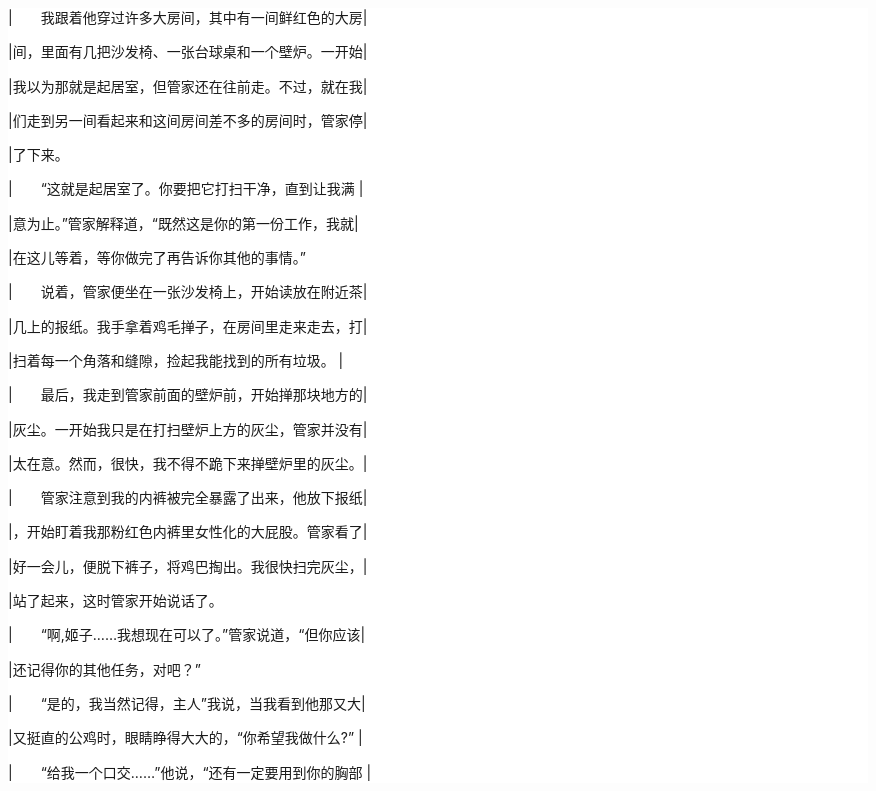 |　　我跟着他穿过许多大房间，其中有一间鲜红色的大房|

|间，里面有几把沙发椅、一张台球桌和一个壁炉。一开始|

|我以为那就是起居室，但管家还在往前走。不过，就在我|

|们走到另一间看起来和这间房间差不多的房间时，管家停|

|了下来。

|　　“这就是起居室了。你要把它打扫干净，直到让我满 |

|意为止。”管家解释道，“既然这是你的第一份工作，我就|

|在这儿等着，等你做完了再告诉你其他的事情。”

|　　说着，管家便坐在一张沙发椅上，开始读放在附近茶|

|几上的报纸。我手拿着鸡毛掸子，在房间里走来走去，打|

|扫着每一个角落和缝隙，捡起我能找到的所有垃圾。    |

|　　最后，我走到管家前面的壁炉前，开始掸那块地方的|

|灰尘。一开始我只是在打扫壁炉上方的灰尘，管家并没有|

|太在意。然而，很快，我不得不跪下来掸壁炉里的灰尘。|

|　　管家注意到我的内裤被完全暴露了出来，他放下报纸|

|，开始盯着我那粉红色内裤里女性化的大屁股。管家看了|

|好一会儿，便脱下裤子，将鸡巴掏出。我很快扫完灰尘，|

|站了起来，这时管家开始说话了。

|　　“啊,姬子……我想现在可以了。”管家说道，“但你应该|

|还记得你的其他任务，对吧？”

|　　“是的，我当然记得，主人”我说，当我看到他那又大|

|又挺直的公鸡时，眼睛睁得大大的，“你希望我做什么?” |

|　　“给我一个口交……”他说，“还有一定要用到你的胸部 |
